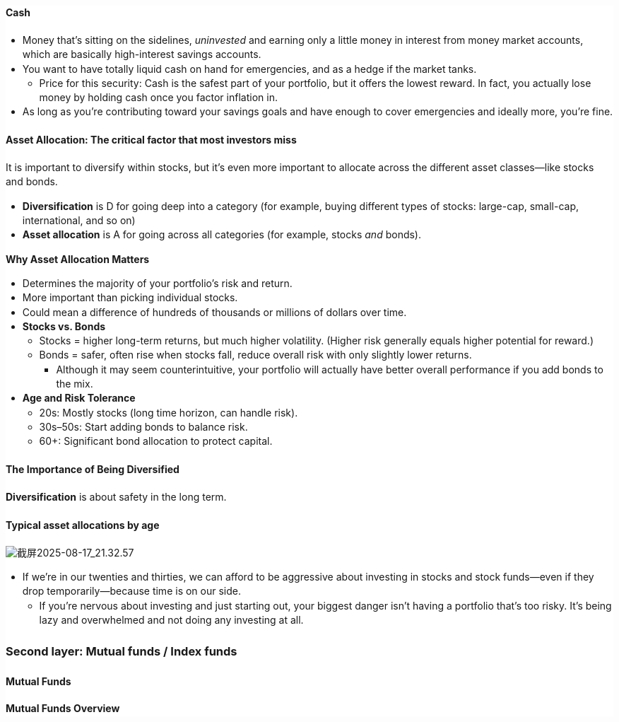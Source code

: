 #### Cash

- Money that’s sitting on the sidelines, *uninvested* and earning only a little money in interest from money market accounts, which are basically high-interest savings accounts.
- You want to have totally liquid cash on hand for emergencies, and as a hedge if the market tanks.
  - Price for this security: Cash is the safest part of your portfolio, but it offers the lowest reward. In fact, you actually lose money by holding cash once you factor inflation in.
- As long as you’re contributing toward your savings goals and have enough to cover emergencies and ideally more, you’re fine.

#### **Asset Allocation: The critical factor that most investors miss**

It is important to diversify within stocks, but it’s even more important to allocate across the different asset classes—like stocks and bonds.

- **Diversification** is D for going deep into a category (for example, buying different types of stocks: large-cap, small-cap, international, and so on)
- **Asset allocation** is A for going across all categories (for example, stocks *and* bonds).

**Why Asset Allocation Matters**

- Determines the majority of your portfolio’s risk and return.
- More important than picking individual stocks.
- Could mean a difference of hundreds of thousands or millions of dollars over time.
- **Stocks vs. Bonds**
  - Stocks = higher long-term returns, but much higher volatility. (Higher risk generally equals higher potential for reward.)
  - Bonds = safer, often rise when stocks fall, reduce overall risk with only slightly lower returns.
    - Although it may seem counterintuitive, your portfolio will actually have better overall performance if you add bonds to the mix.
- **Age and Risk Tolerance**
  - 20s: Mostly stocks (long time horizon, can handle risk).
  - 30s–50s: Start adding bonds to balance risk.
  - 60+: Significant bond allocation to protect capital.

#### **The Importance of Being Diversified**

**Diversification** is about safety in the long term.

#### Typical asset allocations by age

![截屏2025-08-17_21.32.57](https://raw.githubusercontent.com/EckoTan0804/upic-repo/master/uPic/%E6%88%AA%E5%B1%8F2025-08-17_21.32.57.png)

- If we’re in our twenties and thirties, we can afford to be aggressive about investing in stocks and stock funds—even if they drop temporarily—because time is on our side.
  - If you’re nervous about investing and just starting out, your biggest danger isn’t having a portfolio that’s too risky. It’s being lazy and overwhelmed and not doing any investing at all.

### Second layer: Mutual funds / Index funds

#### **Mutual Funds**

**Mutual Funds Overview**
